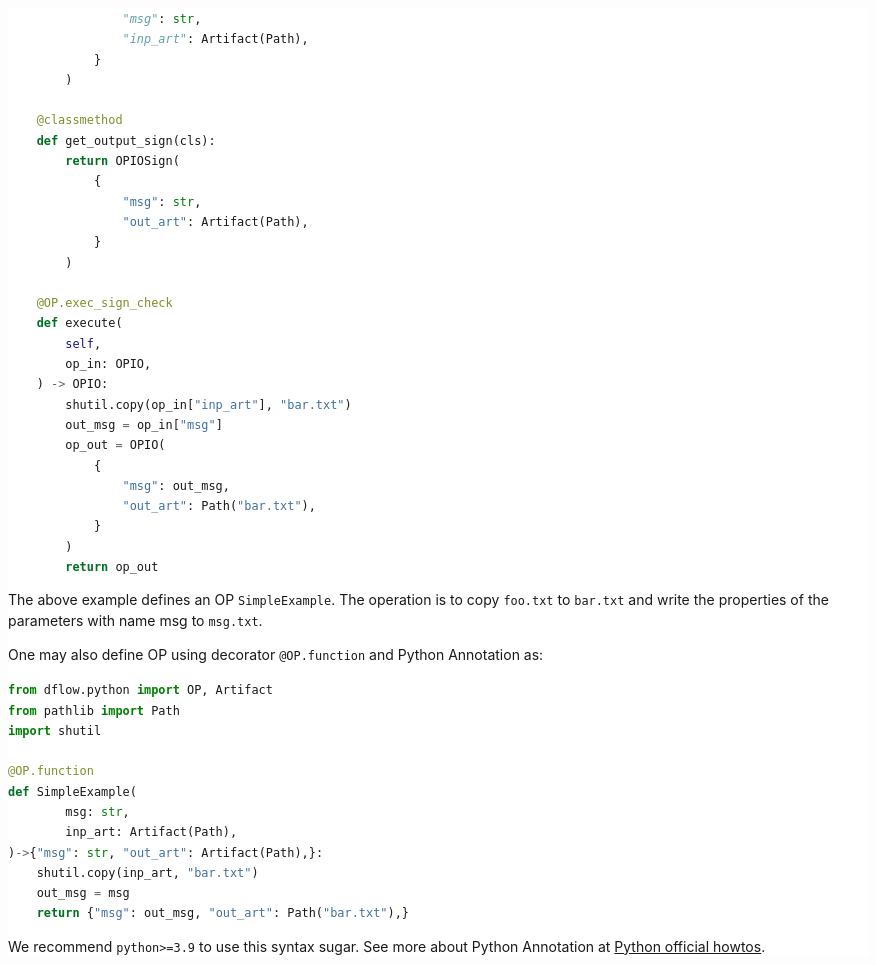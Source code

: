 ```python
                "msg": str,
                "inp_art": Artifact(Path),
            }
        )

    @classmethod
    def get_output_sign(cls):
        return OPIOSign(
            {
                "msg": str,
                "out_art": Artifact(Path),
            }
        )

    @OP.exec_sign_check
    def execute(
        self,
        op_in: OPIO,
    ) -> OPIO:
        shutil.copy(op_in["inp_art"], "bar.txt")
        out_msg = op_in["msg"]
        op_out = OPIO(
            {
                "msg": out_msg,
                "out_art": Path("bar.txt"),
            }
        )
        return op_out
```
The above example defines an OP `SimpleExample`. The operation is to copy `foo.txt` to `bar.txt` and write the properties of the parameters with name msg to `msg.txt`. 

One may also define OP using decorator `@OP.function` and Python Annotation as:

```python
from dflow.python import OP, Artifact
from pathlib import Path
import shutil

@OP.function
def SimpleExample(
		msg: str,
		inp_art: Artifact(Path),
)->{"msg": str, "out_art": Artifact(Path),}:
    shutil.copy(inp_art, "bar.txt")
    out_msg = msg
    return {"msg": out_msg, "out_art": Path("bar.txt"),}
```

We recommend `python>=3.9` to use this syntax sugar.
See more about Python Annotation at [Python official howtos](https://docs.python.org/3/howto/annotations.html).
